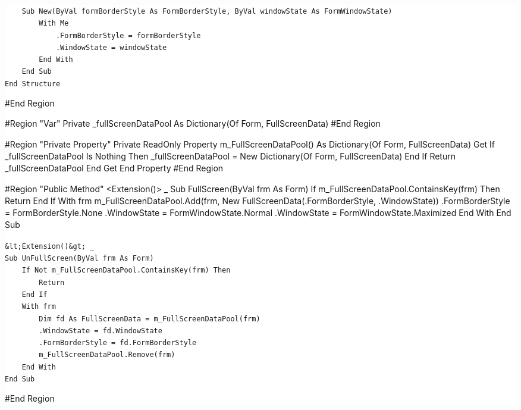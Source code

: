         Sub New(ByVal formBorderStyle As FormBorderStyle, ByVal windowState As FormWindowState)
            With Me
                .FormBorderStyle = formBorderStyle
                .WindowState = windowState
            End With
        End Sub
    End Structure
#End Region


#Region "Var"
    Private _fullScreenDataPool As Dictionary(Of Form, FullScreenData)
#End Region


#Region "Private Property"
    Private ReadOnly Property m_FullScreenDataPool() As Dictionary(Of Form, FullScreenData)
        Get
            If _fullScreenDataPool Is Nothing Then
                _fullScreenDataPool = New Dictionary(Of Form, FullScreenData)
            End If
            Return _fullScreenDataPool
        End Get
    End Property
#End Region


#Region "Public Method"
    &lt;Extension()&gt; _
    Sub FullScreen(ByVal frm As Form)
        If m_FullScreenDataPool.ContainsKey(frm) Then
            Return
        End If
        With frm
            m_FullScreenDataPool.Add(frm, New FullScreenData(.FormBorderStyle, .WindowState))
            .FormBorderStyle = FormBorderStyle.None
            .WindowState = FormWindowState.Normal
            .WindowState = FormWindowState.Maximized
        End With
    End Sub

    &lt;Extension()&gt; _
    Sub UnFullScreen(ByVal frm As Form)
        If Not m_FullScreenDataPool.ContainsKey(frm) Then
            Return
        End If
        With frm
            Dim fd As FullScreenData = m_FullScreenDataPool(frm)
            .WindowState = fd.WindowState
            .FormBorderStyle = fd.FormBorderStyle
            m_FullScreenDataPool.Remove(frm)
        End With
    End Sub
#End Region
